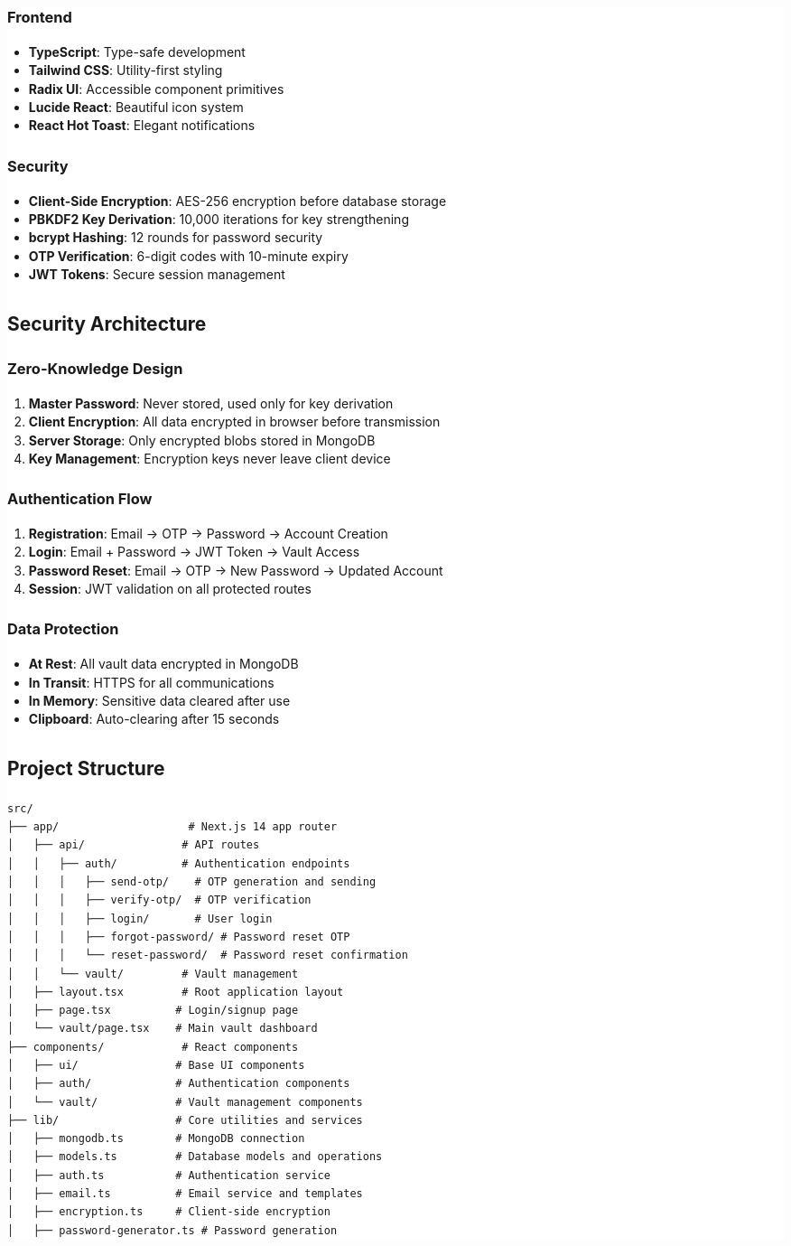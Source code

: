 ### **Frontend**
- **TypeScript**: Type-safe development
- **Tailwind CSS**: Utility-first styling
- **Radix UI**: Accessible component primitives
- **Lucide React**: Beautiful icon system
- **React Hot Toast**: Elegant notifications

### **Security**
- **Client-Side Encryption**: AES-256 encryption before database storage
- **PBKDF2 Key Derivation**: 10,000 iterations for key strengthening
- **bcrypt Hashing**: 12 rounds for password security
- **OTP Verification**: 6-digit codes with 10-minute expiry
- **JWT Tokens**: Secure session management

## Security Architecture

### **Zero-Knowledge Design**
1. **Master Password**: Never stored, used only for key derivation
2. **Client Encryption**: All data encrypted in browser before transmission
3. **Server Storage**: Only encrypted blobs stored in MongoDB
4. **Key Management**: Encryption keys never leave client device

### **Authentication Flow**
1. **Registration**: Email → OTP → Password → Account Creation
2. **Login**: Email + Password → JWT Token → Vault Access
3. **Password Reset**: Email → OTP → New Password → Updated Account
4. **Session**: JWT validation on all protected routes

### **Data Protection**
- **At Rest**: All vault data encrypted in MongoDB
- **In Transit**: HTTPS for all communications
- **In Memory**: Sensitive data cleared after use
- **Clipboard**: Auto-clearing after 15 seconds

## Project Structure

```
src/
├── app/                    # Next.js 14 app router
│   ├── api/               # API routes
│   │   ├── auth/          # Authentication endpoints
│   │   │   ├── send-otp/    # OTP generation and sending
│   │   │   ├── verify-otp/  # OTP verification
│   │   │   ├── login/       # User login
│   │   │   ├── forgot-password/ # Password reset OTP
│   │   │   └── reset-password/  # Password reset confirmation
│   │   └── vault/         # Vault management
│   ├── layout.tsx         # Root application layout
│   ├── page.tsx          # Login/signup page
│   └── vault/page.tsx    # Main vault dashboard
├── components/            # React components
│   ├── ui/               # Base UI components
│   ├── auth/             # Authentication components
│   └── vault/            # Vault management components
├── lib/                  # Core utilities and services
│   ├── mongodb.ts        # MongoDB connection
│   ├── models.ts         # Database models and operations
│   ├── auth.ts           # Authentication service
│   ├── email.ts          # Email service and templates
│   ├── encryption.ts     # Client-side encryption
│   ├── password-generator.ts # Password generation
```